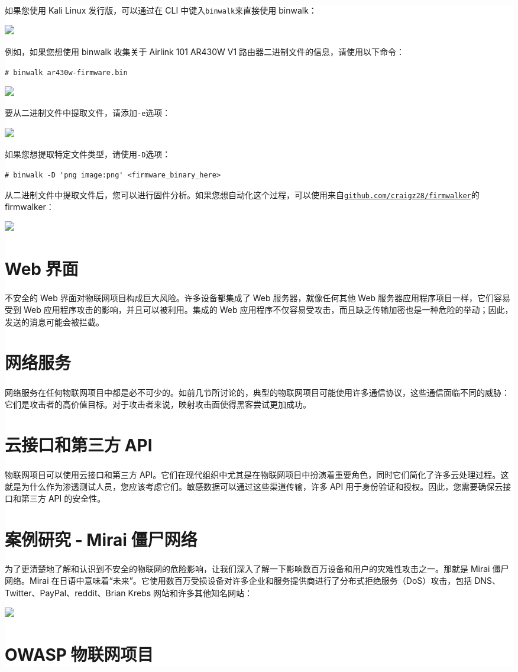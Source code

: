 如果您使用 Kali Linux 发行版，可以通过在 CLI 中键入`binwalk`来直接使用 binwalk：

![](https://github.com/OpenDocCN/freelearn-sec-zh/raw/master/docs/adv-infra-pentest/img/00368.jpeg)

例如，如果您想使用 binwalk 收集关于 Airlink 101 AR430W V1 路由器二进制文件的信息，请使用以下命令：

```
# binwalk ar430w-firmware.bin
```

![](https://github.com/OpenDocCN/freelearn-sec-zh/raw/master/docs/adv-infra-pentest/img/00369.jpeg)

要从二进制文件中提取文件，请添加`-e`选项：

![](https://github.com/OpenDocCN/freelearn-sec-zh/raw/master/docs/adv-infra-pentest/img/00370.jpeg)

如果您想提取特定文件类型，请使用`-D`选项：

```
# binwalk -D 'png image:png' <firmware_binary_here>
```

从二进制文件中提取文件后，您可以进行固件分析。如果您想自动化这个过程，可以使用来自[`github.com/craigz28/firmwalker`](https://github.com/craigz28/firmwalker)的 firmwalker：

![](https://github.com/OpenDocCN/freelearn-sec-zh/raw/master/docs/adv-infra-pentest/img/00371.jpeg)

# Web 界面

不安全的 Web 界面对物联网项目构成巨大风险。许多设备都集成了 Web 服务器，就像任何其他 Web 服务器应用程序项目一样，它们容易受到 Web 应用程序攻击的影响，并且可以被利用。集成的 Web 应用程序不仅容易受攻击，而且缺乏传输加密也是一种危险的举动；因此，发送的消息可能会被拦截。

# 网络服务

网络服务在任何物联网项目中都是必不可少的。如前几节所讨论的，典型的物联网项目可能使用许多通信协议，这些通信面临不同的威胁：它们是攻击者的高价值目标。对于攻击者来说，映射攻击面使得黑客尝试更加成功。

# 云接口和第三方 API

物联网项目可以使用云接口和第三方 API。它们在现代组织中尤其是在物联网项目中扮演着重要角色，同时它们简化了许多云处理过程。这就是为什么作为渗透测试人员，您应该考虑它们。敏感数据可以通过这些渠道传输，许多 API 用于身份验证和授权。因此，您需要确保云接口和第三方 API 的安全性。

# 案例研究 - Mirai 僵尸网络

为了更清楚地了解和认识到不安全的物联网的危险影响，让我们深入了解一下影响数百万设备和用户的灾难性攻击之一。那就是 Mirai 僵尸网络。Mirai 在日语中意味着“未来”。它使用数百万受损设备对许多企业和服务提供商进行了分布式拒绝服务（DoS）攻击，包括 DNS、Twitter、PayPal、reddit、Brian Krebs 网站和许多其他知名网站：

![](https://github.com/OpenDocCN/freelearn-sec-zh/raw/master/docs/adv-infra-pentest/img/00372.jpeg)

# OWASP 物联网项目
